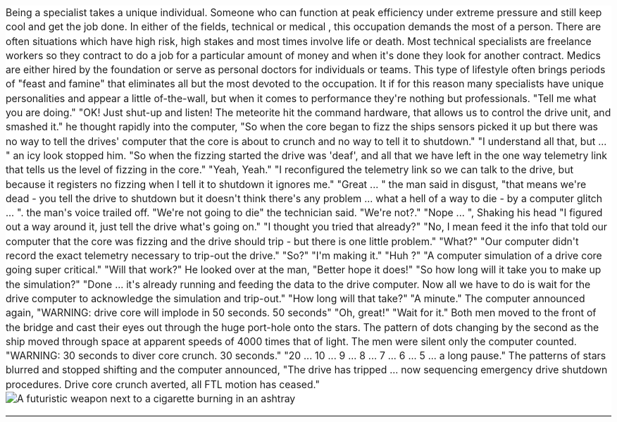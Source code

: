 Being a specialist takes a unique individual. Someone who can function at peak efficiency under extreme pressure and still keep cool and get the job done. In either of the fields, technical or medical , this occupation demands the most of a person. There are often situations which have high risk, high stakes and most times involve life or death. Most technical specialists are freelance workers so they contract to do a job for a particular amount of money and when it's done they look for another contract. Medics are either hired by the foundation or serve as personal doctors for individuals or teams. This type of lifestyle often brings periods of "feast and famine" that eliminates all but the most devoted to the occupation. It if for this reason many specialists have unique personalities and appear a little of-the-wall, but when it comes to performance they're nothing but professionals.
"Tell me what you are doing."
"OK! Just shut-up and listen! The meteorite hit the command hardware, that allows us to control the drive unit, and smashed it." he thought rapidly into the computer, "So when the core began to fizz the ships sensors picked it up but there was no way to tell the drives' computer that the core is about to crunch and no way to tell it to shutdown."
"I understand all that, but ... " an icy look stopped him.
"So when the fizzing started the drive was 'deaf', and all that we have left in the one way telemetry link that tells us the level of fizzing in the core."
"Yeah, Yeah."
"I reconfigured the telemetry link so we can talk to the drive, but because it registers no fizzing when I tell it to shutdown it ignores me."
"Great ... " the man said in disgust, "that means we're dead - you tell the drive to shutdown but it doesn't think there's any problem ... what a hell of a way to die - by a computer glitch ... ". the man's voice trailed off.
"We're not going to die" the technician said. "We're not?."
"Nope ... ", Shaking his head "I figured out a way around it, just tell the drive what's going on."
"I thought you tried that already?"
"No, I mean feed it the info that told our computer that the core was fizzing and the drive should trip - but there is one little problem."
"What?"
"Our computer didn't record the exact telemetry necessary to trip-out the drive."
"So?"
"I'm making it."
"Huh ?"
"A computer simulation of a drive core going super critical."
"Will that work?" He looked over at the man, "Better hope it does!"
"So how long will it take you to make up the simulation?"
"Done ... it's already running and feeding the data to the drive computer. Now all we have to do is wait for the drive computer to acknowledge the simulation and trip-out."
"How long will that take?"
"A minute." The computer announced again,
"WARNING: drive core will implode in 50 seconds. 50 seconds"
"Oh, great!"
"Wait for it." Both men moved to the front of the bridge and cast their eyes out through the huge port-hole onto the stars. The pattern of dots changing by the second as the ship moved through space at apparent speeds of 4000 times that of light. The men were silent only the computer counted.
"WARNING: 30 seconds to diver core crunch. 30 seconds."
"20 ... 10 ... 9 ... 8 ... 7 ... 6 ... 5 ... a long pause." The patterns of stars blurred and stopped shifting and the computer announced,
"The drive has tripped ... now sequencing emergency drive shutdown procedures. Drive core crunch averted, all FTL motion has ceased."
![A futuristic weapon next to a cigarette burning in an ashtray](/images/OTGABEAM.jpg)</p>

---
